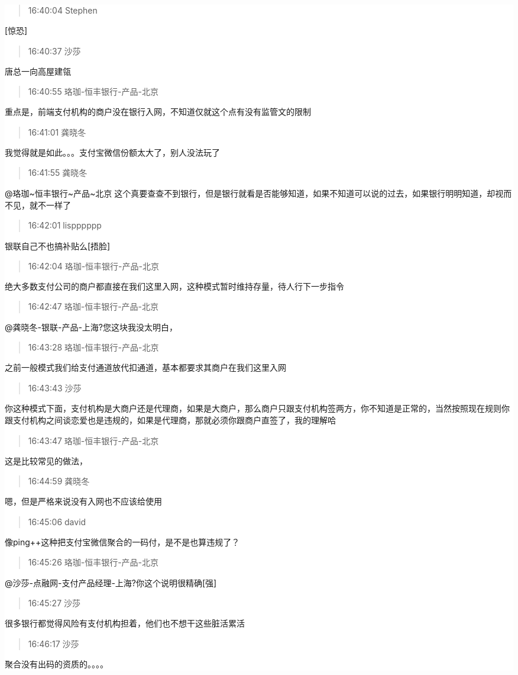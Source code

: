 > 16:40:04  Stephen  
   
[惊恐]  
   
> 16:40:37  沙莎  
   
唐总一向高屋建瓴  
   
> 16:40:55  珞珈-恒丰银行-产品-北京  
   
重点是，前端支付机构的商户没在银行入网，不知道仅就这个点有没有监管文的限制  
   
> 16:41:01  龚晓冬  
   
我觉得就是如此。。。支付宝微信份额太大了，别人没法玩了  
   
> 16:41:55  龚晓冬  
   
@珞珈~恒丰银行~产品~北京 这个真要查查不到银行，但是银行就看是否能够知道，如果不知道可以说的过去，如果银行明明知道，却视而不见，就不一样了  
   
> 16:42:01  lispppppp  
   
银联自己不也搞补贴么[捂脸]  
   
> 16:42:04  珞珈-恒丰银行-产品-北京  
   
绝大多数支付公司的商户都直接在我们这里入网，这种模式暂时维持存量，待人行下一步指令  
   
> 16:42:47  珞珈-恒丰银行-产品-北京  
   
@龚晓冬-银联-产品-上海?您这块我没太明白，  
   
> 16:43:28  珞珈-恒丰银行-产品-北京  
   
之前一般模式我们给支付通道放代扣通道，基本都要求其商户在我们这里入网  
   
> 16:43:43  沙莎  
   
你这种模式下面，支付机构是大商户还是代理商，如果是大商户，那么商户只跟支付机构签两方，你不知道是正常的，当然按照现在规则你跟支付机构之间谈恋爱也是违规的，如果是代理商，那就必须你跟商户直签了，我的理解哈  
   
> 16:43:47  珞珈-恒丰银行-产品-北京  
   
这是比较常见的做法，  
   
> 16:44:59  龚晓冬  
   
嗯，但是严格来说没有入网也不应该给使用  
   
> 16:45:06  david  
   
像ping++这种把支付宝微信聚合的一码付，是不是也算违规了？  
   
> 16:45:26  珞珈-恒丰银行-产品-北京  
   
@沙莎-点融网-支付产品经理-上海?你这个说明很精确[强]  
   
> 16:45:27  沙莎  
   
很多银行都觉得风险有支付机构担着，他们也不想干这些脏活累活  
   
> 16:46:17  沙莎  
   
聚合没有出码的资质的。。。。  
   